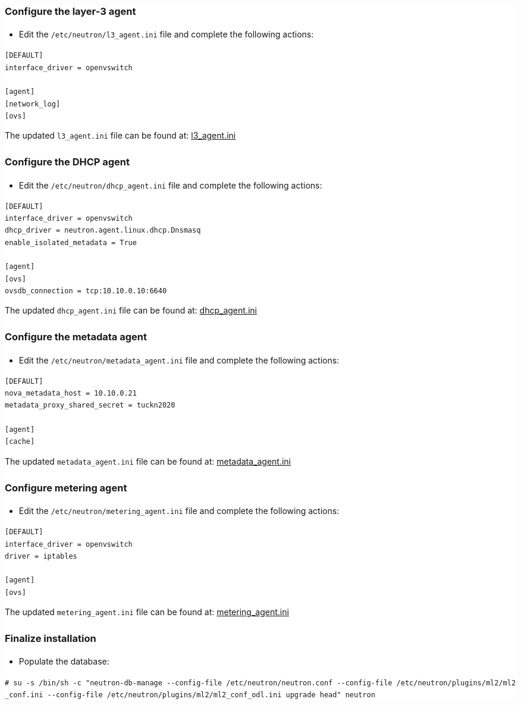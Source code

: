 ### Configure the layer-3 agent
- Edit the ```/etc/neutron/l3_agent.ini``` file and complete the following actions:
```bash
[DEFAULT]
interface_driver = openvswitch

[agent]
[network_log]
[ovs]
```
The updated ```l3_agent.ini``` file can be found at: [l3_agent.ini](l3_agent.ini)

### Configure the DHCP agent
- Edit the ```/etc/neutron/dhcp_agent.ini``` file and complete the following actions:
```bash
[DEFAULT]
interface_driver = openvswitch
dhcp_driver = neutron.agent.linux.dhcp.Dnsmasq
enable_isolated_metadata = True

[agent]
[ovs]
ovsdb_connection = tcp:10.10.0.10:6640
```
The updated ```dhcp_agent.ini``` file can be found at: [dhcp_agent.ini](dhcp_agent.ini)

### Configure the metadata agent
- Edit the ```/etc/neutron/metadata_agent.ini``` file and complete the following actions:
```bash
[DEFAULT]
nova_metadata_host = 10.10.0.21
metadata_proxy_shared_secret = tuckn2020

[agent]
[cache]
```
The updated ```metadata_agent.ini``` file can be found at: [metadata_agent.ini](metadata_agent.ini)

### Configure metering agent
- Edit the ```/etc/neutron/metering_agent.ini``` file and complete the following actions:
```bash
[DEFAULT]
interface_driver = openvswitch
driver = iptables

[agent]
[ovs]
```
The updated ```metering_agent.ini``` file can be found at: [metering_agent.ini](metering_agent.ini)

### Finalize installation
- Populate the database:
```
# su -s /bin/sh -c "neutron-db-manage --config-file /etc/neutron/neutron.conf --config-file /etc/neutron/plugins/ml2/ml2_conf.ini --config-file /etc/neutron/plugins/ml2/ml2_conf_odl.ini upgrade head" neutron
```
